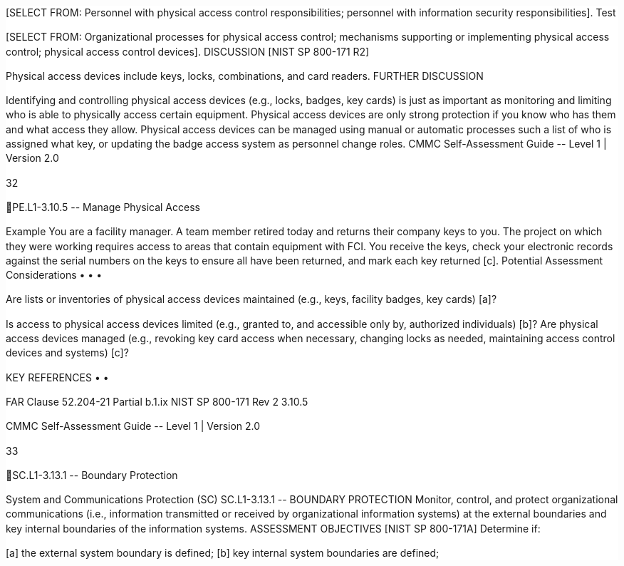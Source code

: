 \[SELECT FROM: Personnel with physical access control responsibilities;
personnel with information security responsibilities\]. Test

\[SELECT FROM: Organizational processes for physical access control;
mechanisms supporting or implementing physical access control; physical
access control devices\]. DISCUSSION \[NIST SP 800-171 R2\]

Physical access devices include keys, locks, combinations, and card
readers. FURTHER DISCUSSION

Identifying and controlling physical access devices (e.g., locks,
badges, key cards) is just as important as monitoring and limiting who
is able to physically access certain equipment. Physical access devices
are only strong protection if you know who has them and what access they
allow. Physical access devices can be managed using manual or automatic
processes such a list of who is assigned what key, or updating the badge
access system as personnel change roles. CMMC Self-Assessment Guide --
Level 1 \| Version 2.0

32

PE.L1-3.10.5 -- Manage Physical Access

Example You are a facility manager. A team member retired today and
returns their company keys to you. The project on which they were
working requires access to areas that contain equipment with FCI. You
receive the keys, check your electronic records against the serial
numbers on the keys to ensure all have been returned, and mark each key
returned \[c\]. Potential Assessment Considerations • • •

Are lists or inventories of physical access devices maintained (e.g.,
keys, facility badges, key cards) \[a\]?

Is access to physical access devices limited (e.g., granted to, and
accessible only by, authorized individuals) \[b\]? Are physical access
devices managed (e.g., revoking key card access when necessary, changing
locks as needed, maintaining access control devices and systems) \[c\]?

KEY REFERENCES • •

FAR Clause 52.204-21 Partial b.1.ix NIST SP 800-171 Rev 2 3.10.5

CMMC Self-Assessment Guide -- Level 1 \| Version 2.0

33

SC.L1-3.13.1 -- Boundary Protection

System and Communications Protection (SC) SC.L1-3.13.1 -- BOUNDARY
PROTECTION Monitor, control, and protect organizational communications
(i.e., information transmitted or received by organizational information
systems) at the external boundaries and key internal boundaries of the
information systems. ASSESSMENT OBJECTIVES \[NIST SP 800-171A\]
Determine if:

\[a\] the external system boundary is defined; \[b\] key internal system
boundaries are defined;
